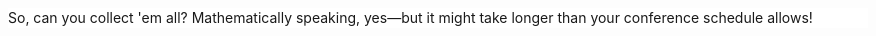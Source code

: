 So, can you collect 'em all? Mathematically speaking, yes—but it might take longer than your conference schedule allows! 


<script type="text/javascript">
  window.MathJax = {
    tex: {
      inlineMath: [['$', '$'], ['\\(', '\\)']],
      displayMath: [['$$', '$$'], ['\\[', '\\]']],
      processEscapes: true
    },
    svg: {
      fontCache: 'global'
    }
  };
</script>
<script type="text/javascript" id="MathJax-script" async
  src="https://cdn.jsdelivr.net/npm/mathjax@3/es5/tex-svg.js">
</script>